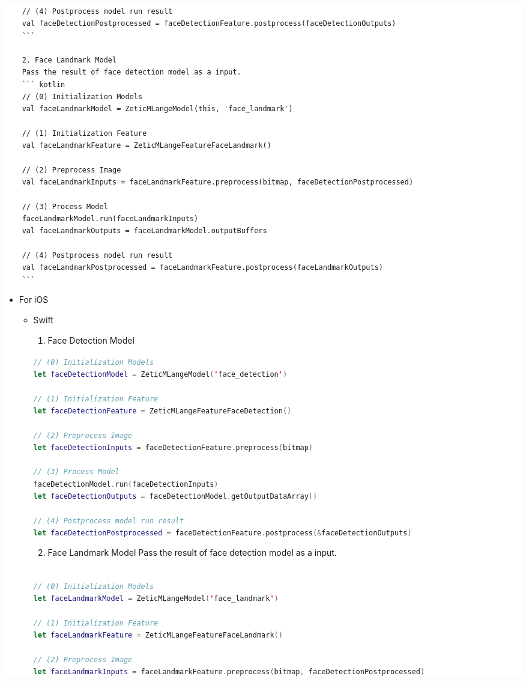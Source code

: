         // (4) Postprocess model run result
        val faceDetectionPostprocessed = faceDetectionFeature.postprocess(faceDetectionOutputs)
        ```

        2. Face Landmark Model
        Pass the result of face detection model as a input.
        ``` kotlin
        // (0) Initialization Models
        val faceLandmarkModel = ZeticMLangeModel(this, 'face_landmark')

        // (1) Initialization Feature
        val faceLandmarkFeature = ZeticMLangeFeatureFaceLandmark()
        
        // (2) Preprocess Image
        val faceLandmarkInputs = faceLandmarkFeature.preprocess(bitmap, faceDetectionPostprocessed)

        // (3) Process Model
        faceLandmarkModel.run(faceLandmarkInputs)
        val faceLandmarkOutputs = faceLandmarkModel.outputBuffers

        // (4) Postprocess model run result
        val faceLandmarkPostprocessed = faceLandmarkFeature.postprocess(faceLandmarkOutputs)
        ```

- For iOS
    - Swift
        1. Face Detection Model
        ``` swift
        // (0) Initialization Models
        let faceDetectionModel = ZeticMLangeModel('face_detection')

        // (1) Initialization Feature
        let faceDetectionFeature = ZeticMLangeFeatureFaceDetection()
        
        // (2) Preprocess Image
        let faceDetectionInputs = faceDetectionFeature.preprocess(bitmap)

        // (3) Process Model
        faceDetectionModel.run(faceDetectionInputs)
        let faceDetectionOutputs = faceDetectionModel.getOutputDataArray()

        // (4) Postprocess model run result
        let faceDetectionPostprocessed = faceDetectionFeature.postprocess(&faceDetectionOutputs)
        ```

        2. Face Landmark Model
        Pass the result of face detection model as a input.

        ``` swift
        
        // (0) Initialization Models
        let faceLandmarkModel = ZeticMLangeModel('face_landmark')

        // (1) Initialization Feature
        let faceLandmarkFeature = ZeticMLangeFeatureFaceLandmark()
        
        // (2) Preprocess Image
        let faceLandmarkInputs = faceLandmarkFeature.preprocess(bitmap, faceDetectionPostprocessed)
